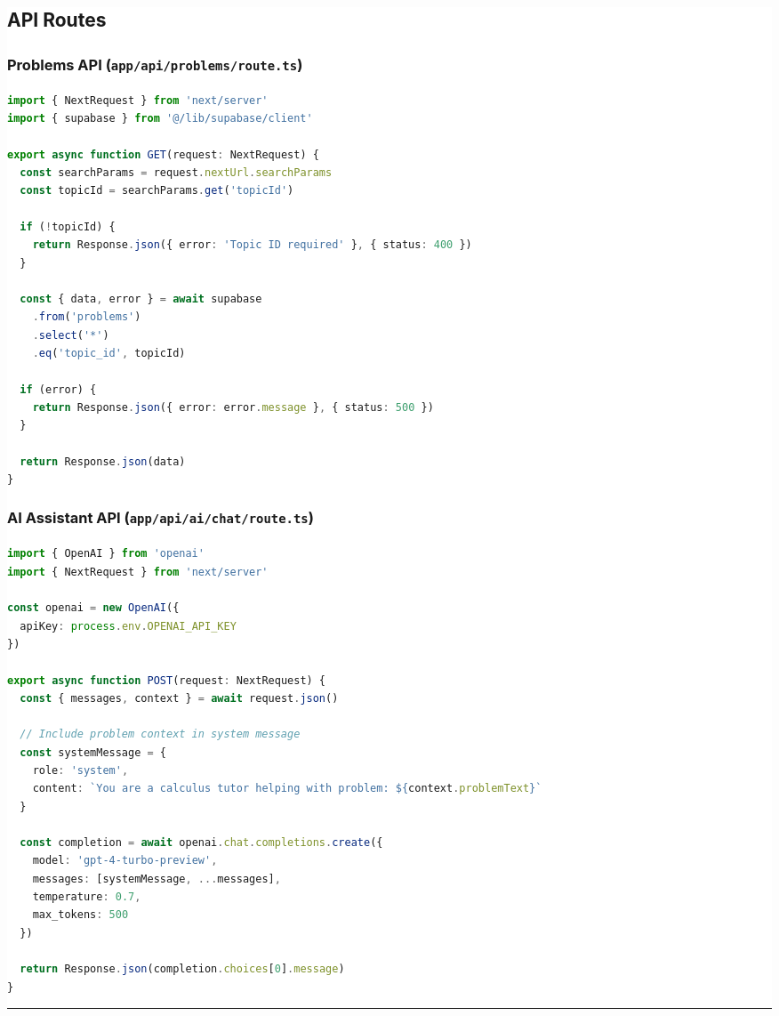 
## API Routes

### Problems API (`app/api/problems/route.ts`)

```typescript
import { NextRequest } from 'next/server'
import { supabase } from '@/lib/supabase/client'

export async function GET(request: NextRequest) {
  const searchParams = request.nextUrl.searchParams
  const topicId = searchParams.get('topicId')
  
  if (!topicId) {
    return Response.json({ error: 'Topic ID required' }, { status: 400 })
  }
  
  const { data, error } = await supabase
    .from('problems')
    .select('*')
    .eq('topic_id', topicId)
  
  if (error) {
    return Response.json({ error: error.message }, { status: 500 })
  }
  
  return Response.json(data)
}
```

### AI Assistant API (`app/api/ai/chat/route.ts`)

```typescript
import { OpenAI } from 'openai'
import { NextRequest } from 'next/server'

const openai = new OpenAI({
  apiKey: process.env.OPENAI_API_KEY
})

export async function POST(request: NextRequest) {
  const { messages, context } = await request.json()
  
  // Include problem context in system message
  const systemMessage = {
    role: 'system',
    content: `You are a calculus tutor helping with problem: ${context.problemText}`
  }
  
  const completion = await openai.chat.completions.create({
    model: 'gpt-4-turbo-preview',
    messages: [systemMessage, ...messages],
    temperature: 0.7,
    max_tokens: 500
  })
  
  return Response.json(completion.choices[0].message)
}
```

---